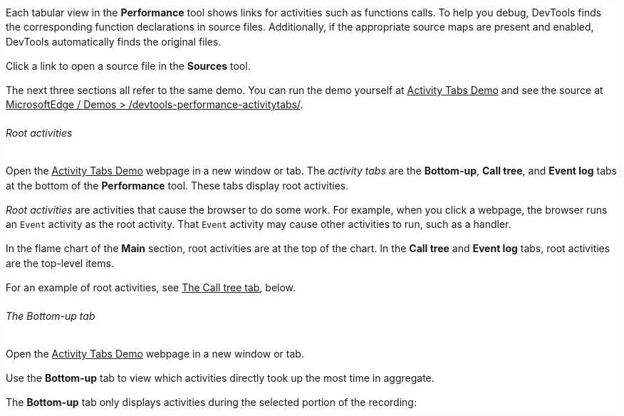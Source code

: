 Each tabular view in the **Performance** tool shows links for activities such as functions calls.  To help you debug, DevTools finds the corresponding function declarations in source files.  Additionally, if the appropriate source maps are present and enabled, DevTools automatically finds the original files.

Click a link to open a source file in the **Sources** tool.



The next three sections all refer to the same demo.  You can run the demo yourself at [Activity Tabs Demo](https://microsoftedge.github.io/Demos/devtools-performance-activitytabs/) and see the source at
[MicrosoftEdge / Demos > /devtools-performance-activitytabs/](https://github.com/MicrosoftEdge/Demos/tree/main/devtools-performance-activitytabs).



###### Root activities




Open the [Activity Tabs Demo](https://microsoftedge.github.io/Demos/devtools-performance-activitytabs/) webpage in a new window or tab.  The _activity tabs_ are the **Bottom-up**, **Call tree**, and **Event log** tabs at the bottom of the **Performance** tool.  These tabs display root activities.



_Root activities_ are activities that cause the browser to do some work.  For example, when you click a webpage, the browser runs an `Event` activity as the root activity.  That `Event` activity may cause other activities to run, such as a handler.

In the flame chart of the **Main** section, root activities are at the top of the chart.  In the **Call tree** and **Event log** tabs, root activities are the top-level items.

For an example of root activities, see [The Call tree tab](#the-call-tree-tab), below.






###### The Bottom-up tab

Open the [Activity Tabs Demo](https://microsoftedge.github.io/Demos/devtools-performance-activitytabs/) webpage in a new window or tab.

Use the **Bottom-up** tab to view which activities directly took up the most time in aggregate.

The **Bottom-up** tab only displays activities during the selected portion of the recording:
